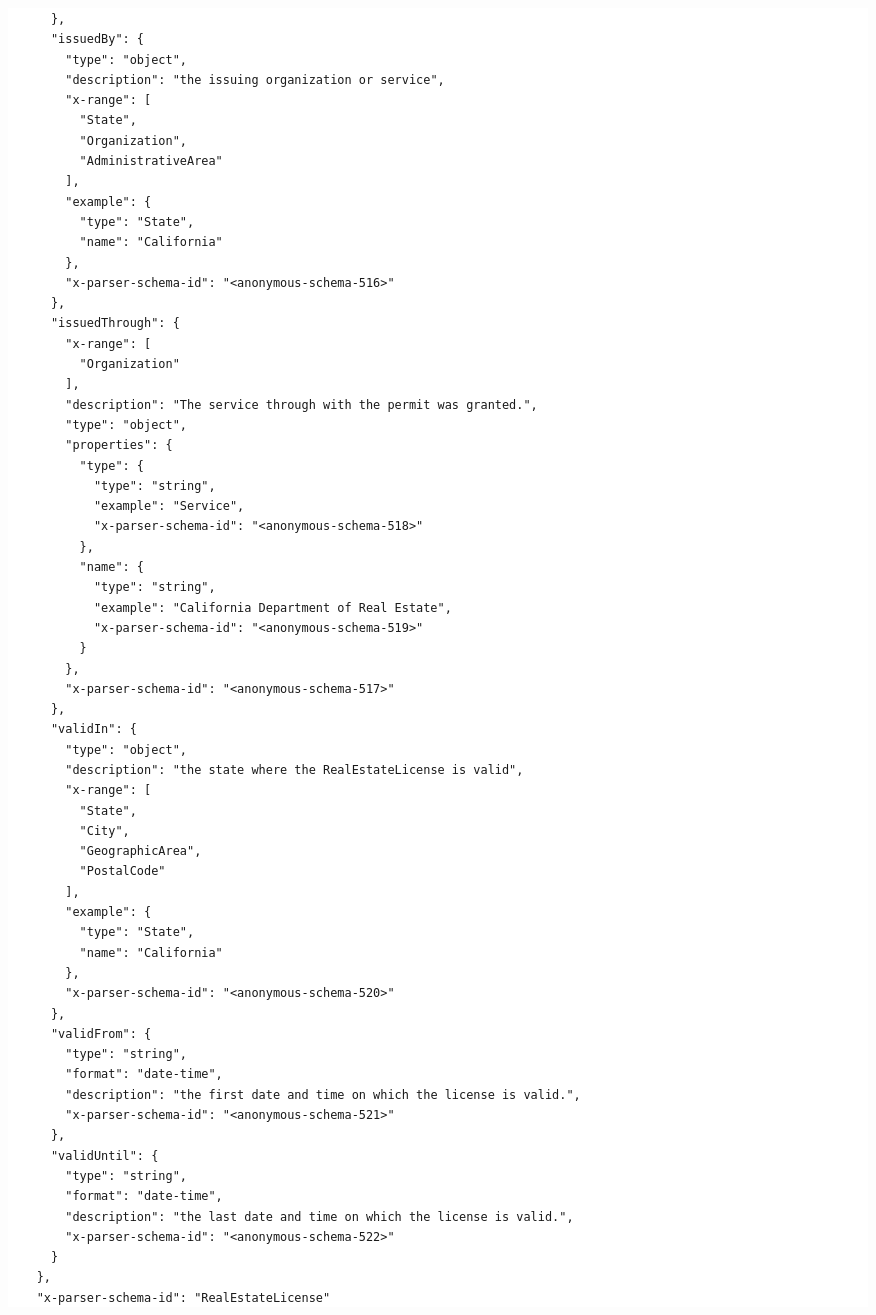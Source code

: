           },
          "issuedBy": {
            "type": "object",
            "description": "the issuing organization or service",
            "x-range": [
              "State",
              "Organization",
              "AdministrativeArea"
            ],
            "example": {
              "type": "State",
              "name": "California"
            },
            "x-parser-schema-id": "<anonymous-schema-516>"
          },
          "issuedThrough": {
            "x-range": [
              "Organization"
            ],
            "description": "The service through with the permit was granted.",
            "type": "object",
            "properties": {
              "type": {
                "type": "string",
                "example": "Service",
                "x-parser-schema-id": "<anonymous-schema-518>"
              },
              "name": {
                "type": "string",
                "example": "California Department of Real Estate",
                "x-parser-schema-id": "<anonymous-schema-519>"
              }
            },
            "x-parser-schema-id": "<anonymous-schema-517>"
          },
          "validIn": {
            "type": "object",
            "description": "the state where the RealEstateLicense is valid",
            "x-range": [
              "State",
              "City",
              "GeographicArea",
              "PostalCode"
            ],
            "example": {
              "type": "State",
              "name": "California"
            },
            "x-parser-schema-id": "<anonymous-schema-520>"
          },
          "validFrom": {
            "type": "string",
            "format": "date-time",
            "description": "the first date and time on which the license is valid.",
            "x-parser-schema-id": "<anonymous-schema-521>"
          },
          "validUntil": {
            "type": "string",
            "format": "date-time",
            "description": "the last date and time on which the license is valid.",
            "x-parser-schema-id": "<anonymous-schema-522>"
          }
        },
        "x-parser-schema-id": "RealEstateLicense"